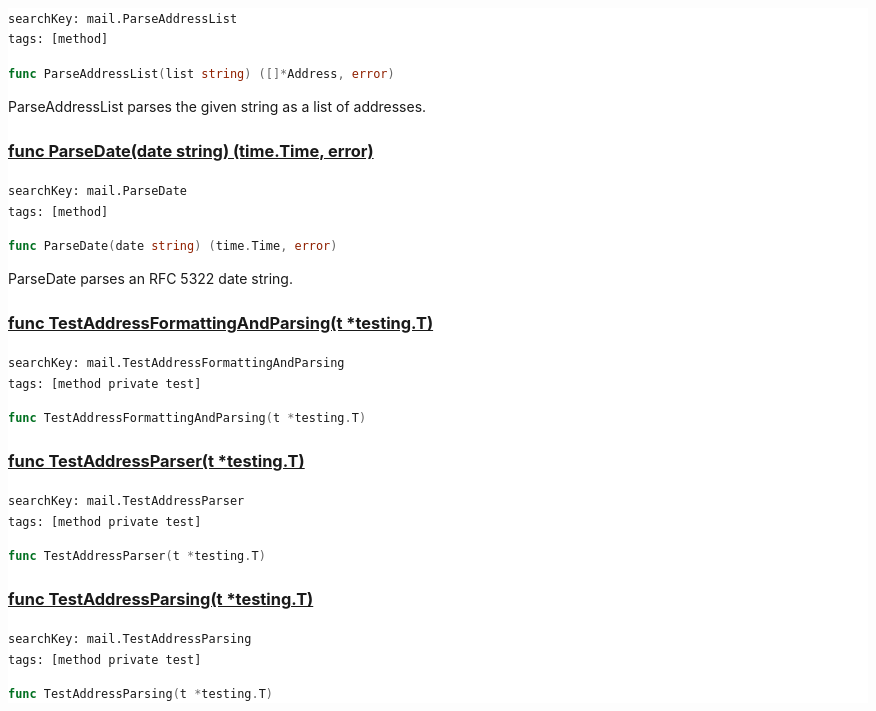 ```
searchKey: mail.ParseAddressList
tags: [method]
```

```Go
func ParseAddressList(list string) ([]*Address, error)
```

ParseAddressList parses the given string as a list of addresses. 

### <a id="ParseDate" href="#ParseDate">func ParseDate(date string) (time.Time, error)</a>

```
searchKey: mail.ParseDate
tags: [method]
```

```Go
func ParseDate(date string) (time.Time, error)
```

ParseDate parses an RFC 5322 date string. 

### <a id="TestAddressFormattingAndParsing" href="#TestAddressFormattingAndParsing">func TestAddressFormattingAndParsing(t *testing.T)</a>

```
searchKey: mail.TestAddressFormattingAndParsing
tags: [method private test]
```

```Go
func TestAddressFormattingAndParsing(t *testing.T)
```

### <a id="TestAddressParser" href="#TestAddressParser">func TestAddressParser(t *testing.T)</a>

```
searchKey: mail.TestAddressParser
tags: [method private test]
```

```Go
func TestAddressParser(t *testing.T)
```

### <a id="TestAddressParsing" href="#TestAddressParsing">func TestAddressParsing(t *testing.T)</a>

```
searchKey: mail.TestAddressParsing
tags: [method private test]
```

```Go
func TestAddressParsing(t *testing.T)
```
